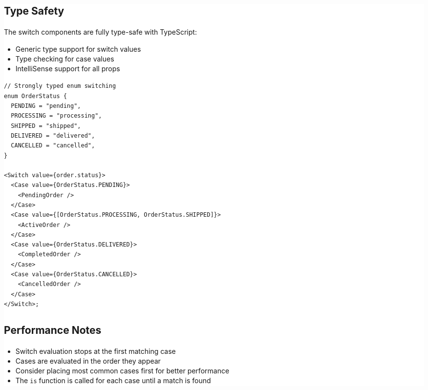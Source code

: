 ## Type Safety

The switch components are fully type-safe with TypeScript:

- Generic type support for switch values
- Type checking for case values
- IntelliSense support for all props

```tsx
// Strongly typed enum switching
enum OrderStatus {
  PENDING = "pending",
  PROCESSING = "processing",
  SHIPPED = "shipped",
  DELIVERED = "delivered",
  CANCELLED = "cancelled",
}

<Switch value={order.status}>
  <Case value={OrderStatus.PENDING}>
    <PendingOrder />
  </Case>
  <Case value={[OrderStatus.PROCESSING, OrderStatus.SHIPPED]}>
    <ActiveOrder />
  </Case>
  <Case value={OrderStatus.DELIVERED}>
    <CompletedOrder />
  </Case>
  <Case value={OrderStatus.CANCELLED}>
    <CancelledOrder />
  </Case>
</Switch>;
```

## Performance Notes

- Switch evaluation stops at the first matching case
- Cases are evaluated in the order they appear
- Consider placing most common cases first for better performance
- The `is` function is called for each case until a match is found
